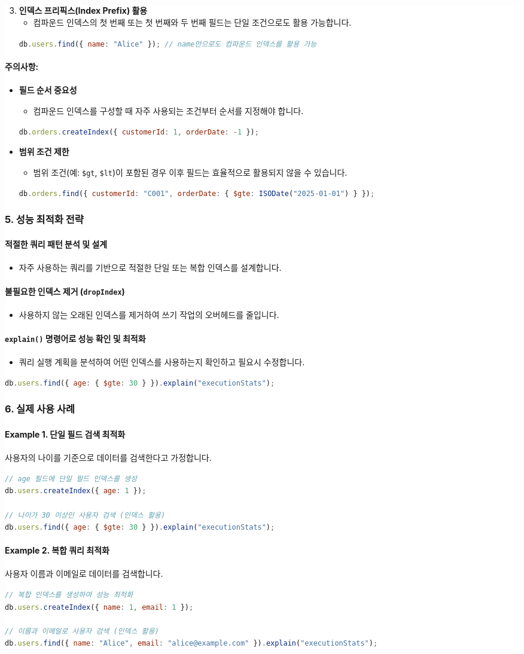 3. **인덱스 프리픽스(Index Prefix) 활용**
   - 컴파운드 인덱스의 첫 번째 또는 첫 번째와 두 번째 필드는 단일 조건으로도 활용 가능합니다.
   ```javascript
   db.users.find({ name: "Alice" }); // name만으로도 컴파운드 인덱스를 활용 가능
   ```

#### 주의사항:
- **필드 순서 중요성**
  - 컴파운드 인덱스를 구성할 때 자주 사용되는 조건부터 순서를 지정해야 합니다.
  ```javascript
  db.orders.createIndex({ customerId: 1, orderDate: -1 });
  ```

- **범위 조건 제한**
  - 범위 조건(예: `$gt`, `$lt`)이 포함된 경우 이후 필드는 효율적으로 활용되지 않을 수 있습니다.
  ```javascript
  db.orders.find({ customerId: "C001", orderDate: { $gte: ISODate("2025-01-01") } });
  ```

### 5. 성능 최적화 전략

#### 적절한 쿼리 패턴 분석 및 설계
- 자주 사용하는 쿼리를 기반으로 적절한 단일 또는 복합 인덱스를 설계합니다.

#### 불필요한 인덱스 제거 (`dropIndex`)
- 사용하지 않는 오래된 인덱스를 제거하여 쓰기 작업의 오버헤드를 줄입니다.

#### `explain()` 명령어로 성능 확인 및 최적화
- 쿼리 실행 계획을 분석하여 어떤 인덱스를 사용하는지 확인하고 필요시 수정합니다.
```javascript
db.users.find({ age: { $gte: 30 } }).explain("executionStats");
```

### 6. 실제 사용 사례

#### Example 1. 단일 필드 검색 최적화
사용자의 나이를 기준으로 데이터를 검색한다고 가정합니다.
```javascript
// age 필드에 단일 필드 인덱스를 생성
db.users.createIndex({ age: 1 });

// 나이가 30 이상인 사용자 검색 (인덱스 활용)
db.users.find({ age: { $gte: 30 } }).explain("executionStats");
```

#### Example 2. 복합 쿼리 최적화
사용자 이름과 이메일로 데이터를 검색합니다.
```javascript
// 복합 인덱스를 생성하여 성능 최적화
db.users.createIndex({ name: 1, email: 1 });

// 이름과 이메일로 사용자 검색 (인덱스 활용)
db.users.find({ name: "Alice", email: "alice@example.com" }).explain("executionStats");
```

